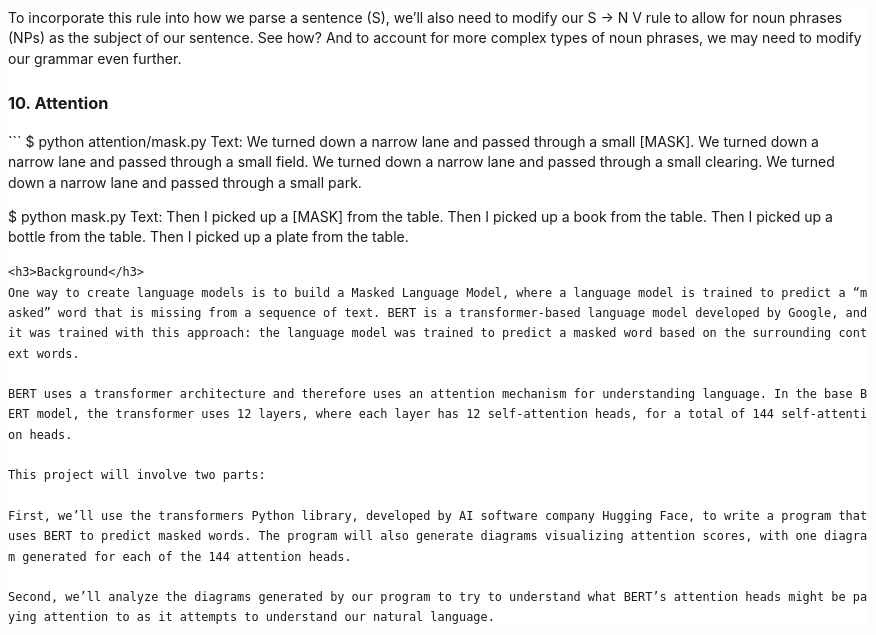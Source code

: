 To incorporate this rule into how we parse a sentence (S), we’ll also need to modify our S -> N V rule to allow for noun phrases (NPs) as the subject of our sentence. See how? And to account for more complex types of noun phrases, we may need to modify our grammar even further.
<h3>10. Attention</h3>
```
$ python attention/mask.py
Text: We turned down a narrow lane and passed through a small [MASK].
We turned down a narrow lane and passed through a small field.
We turned down a narrow lane and passed through a small clearing.
We turned down a narrow lane and passed through a small park.

$ python mask.py
Text: Then I picked up a [MASK] from the table.
Then I picked up a book from the table.
Then I picked up a bottle from the table.
Then I picked up a plate from the table.
```
<h3>Background</h3>
One way to create language models is to build a Masked Language Model, where a language model is trained to predict a “masked” word that is missing from a sequence of text. BERT is a transformer-based language model developed by Google, and it was trained with this approach: the language model was trained to predict a masked word based on the surrounding context words.

BERT uses a transformer architecture and therefore uses an attention mechanism for understanding language. In the base BERT model, the transformer uses 12 layers, where each layer has 12 self-attention heads, for a total of 144 self-attention heads.

This project will involve two parts:

First, we’ll use the transformers Python library, developed by AI software company Hugging Face, to write a program that uses BERT to predict masked words. The program will also generate diagrams visualizing attention scores, with one diagram generated for each of the 144 attention heads.

Second, we’ll analyze the diagrams generated by our program to try to understand what BERT’s attention heads might be paying attention to as it attempts to understand our natural language.
